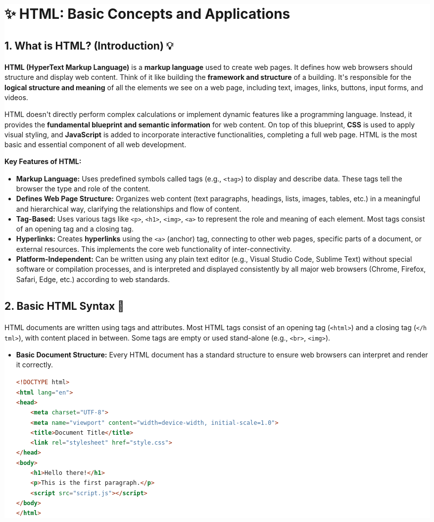 # ✨ HTML: Basic Concepts and Applications

## 1. What is HTML? (Introduction) 💡

**HTML (HyperText Markup Language)** is a **markup language** used to create web pages. It defines how web browsers should structure and display web content. Think of it like building the **framework and structure** of a building. It's responsible for the **logical structure and meaning** of all the elements we see on a web page, including text, images, links, buttons, input forms, and videos.

HTML doesn't directly perform complex calculations or implement dynamic features like a programming language. Instead, it provides the **fundamental blueprint and semantic information** for web content. On top of this blueprint, **CSS** is used to apply visual styling, and **JavaScript** is added to incorporate interactive functionalities, completing a full web page. HTML is the most basic and essential component of all web development.

**Key Features of HTML:**

* **Markup Language:** Uses predefined symbols called tags (e.g., `<tag>`) to display and describe data. These tags tell the browser the type and role of the content.
* **Defines Web Page Structure:** Organizes web content (text paragraphs, headings, lists, images, tables, etc.) in a meaningful and hierarchical way, clarifying the relationships and flow of content.
* **Tag-Based:** Uses various tags like `<p>`, `<h1>`, `<img>`, `<a>` to represent the role and meaning of each element. Most tags consist of an opening tag and a closing tag.
* **Hyperlinks:** Creates **hyperlinks** using the `<a>` (anchor) tag, connecting to other web pages, specific parts of a document, or external resources. This implements the core web functionality of inter-connectivity.
* **Platform-Independent:** Can be written using any plain text editor (e.g., Visual Studio Code, Sublime Text) without special software or compilation processes, and is interpreted and displayed consistently by all major web browsers (Chrome, Firefox, Safari, Edge, etc.) according to web standards.

## 2. Basic HTML Syntax 📝

HTML documents are written using tags and attributes. Most HTML tags consist of an opening tag (`<html>`) and a closing tag (`</html>`), with content placed in between. Some tags are empty or used stand-alone (e.g., `<br>`, `<img>`).

* **Basic Document Structure:** Every HTML document has a standard structure to ensure web browsers can interpret and render it correctly.

    ```html
    <!DOCTYPE html>
    <html lang="en">
    <head>
        <meta charset="UTF-8">
        <meta name="viewport" content="width=device-width, initial-scale=1.0">
        <title>Document Title</title>
        <link rel="stylesheet" href="style.css">
    </head>
    <body>
        <h1>Hello there!</h1>
        <p>This is the first paragraph.</p>
        <script src="script.js"></script>
    </body>
    </html>
    ```
